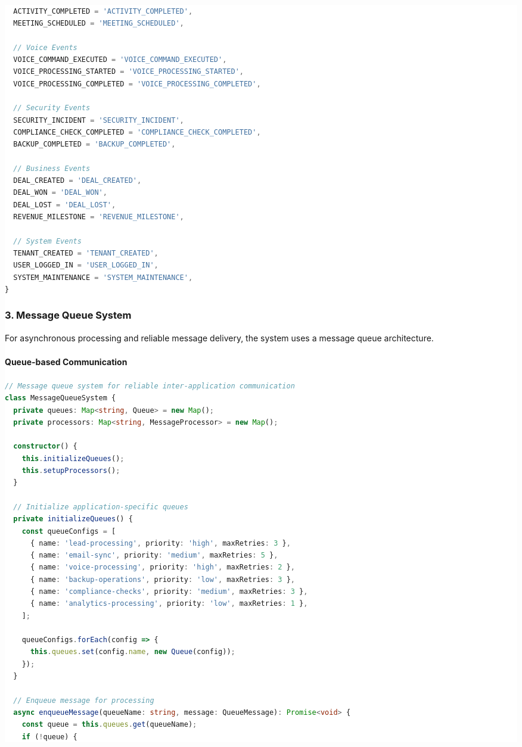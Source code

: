 ```typescript
  ACTIVITY_COMPLETED = 'ACTIVITY_COMPLETED',
  MEETING_SCHEDULED = 'MEETING_SCHEDULED',
  
  // Voice Events
  VOICE_COMMAND_EXECUTED = 'VOICE_COMMAND_EXECUTED',
  VOICE_PROCESSING_STARTED = 'VOICE_PROCESSING_STARTED',
  VOICE_PROCESSING_COMPLETED = 'VOICE_PROCESSING_COMPLETED',
  
  // Security Events
  SECURITY_INCIDENT = 'SECURITY_INCIDENT',
  COMPLIANCE_CHECK_COMPLETED = 'COMPLIANCE_CHECK_COMPLETED',
  BACKUP_COMPLETED = 'BACKUP_COMPLETED',
  
  // Business Events
  DEAL_CREATED = 'DEAL_CREATED',
  DEAL_WON = 'DEAL_WON',
  DEAL_LOST = 'DEAL_LOST',
  REVENUE_MILESTONE = 'REVENUE_MILESTONE',
  
  // System Events
  TENANT_CREATED = 'TENANT_CREATED',
  USER_LOGGED_IN = 'USER_LOGGED_IN',
  SYSTEM_MAINTENANCE = 'SYSTEM_MAINTENANCE',
}
```

### 3. Message Queue System

For asynchronous processing and reliable message delivery, the system uses a message queue architecture.

#### Queue-based Communication

```typescript
// Message queue system for reliable inter-application communication
class MessageQueueSystem {
  private queues: Map<string, Queue> = new Map();
  private processors: Map<string, MessageProcessor> = new Map();
  
  constructor() {
    this.initializeQueues();
    this.setupProcessors();
  }
  
  // Initialize application-specific queues
  private initializeQueues() {
    const queueConfigs = [
      { name: 'lead-processing', priority: 'high', maxRetries: 3 },
      { name: 'email-sync', priority: 'medium', maxRetries: 5 },
      { name: 'voice-processing', priority: 'high', maxRetries: 2 },
      { name: 'backup-operations', priority: 'low', maxRetries: 3 },
      { name: 'compliance-checks', priority: 'medium', maxRetries: 3 },
      { name: 'analytics-processing', priority: 'low', maxRetries: 1 },
    ];
    
    queueConfigs.forEach(config => {
      this.queues.set(config.name, new Queue(config));
    });
  }
  
  // Enqueue message for processing
  async enqueueMessage(queueName: string, message: QueueMessage): Promise<void> {
    const queue = this.queues.get(queueName);
    if (!queue) {
```
